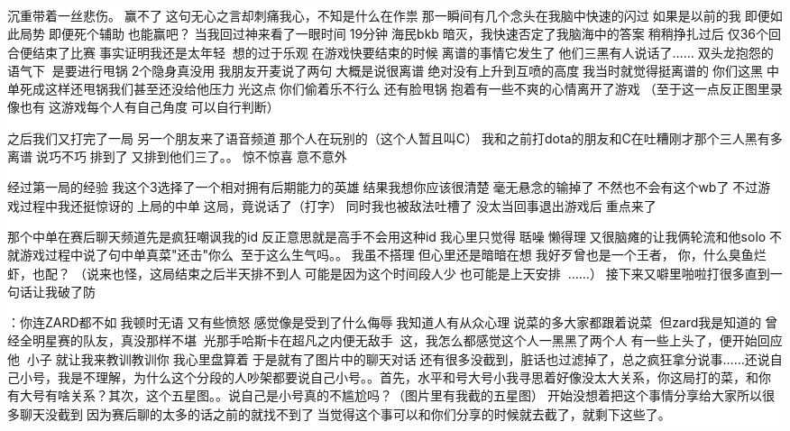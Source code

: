 沉重带着一丝悲伤。
赢不了
这句无心之言却刺痛我心，不知是什么在作祟
那一瞬间有几个念头在我脑中快速的闪过
如果是以前的我 即便如此局势 即便死个辅助 也能赢吧？
当我回过神来看了一眼时间 19分钟
海民bkb 暗灭，我快速否定了我脑海中的答案
稍稍挣扎过后 仅36个回合便结束了比赛 
事实证明我还是太年轻  想的过于乐观 
在游戏快要结束的时候 离谱的事情它发生了
他们三黑有人说话了……
双头龙抱怨的语气下  是要进行甩锅 2个隐身真没用
我朋友开麦说了两句 大概是说很离谱 绝对没有上升到互喷的高度 
我当时就觉得挺离谱的 你们这黑 中单死成这样还甩锅我们甚至还没给他压力 
光这点 你们偷着乐不行么 还有脸甩锅 抱着有一些不爽的心情离开了游戏
（至于这一点反正图里录像也有 这游戏每个人有自己角度
可以自行判断）

之后我们又打完了一局
另一个朋友来了语音频道 那个人在玩别的（这个人暂且叫C）
我和之前打dota的朋友和C在吐糟刚才那个三人黑有多离谱
说巧不巧
排到了
又排到他们三了。。
惊不惊喜 意不意外

经过第一局的经验
我这个3选择了一个相对拥有后期能力的英雄
结果我想你应该很清楚 毫无悬念的输掉了
不然也不会有这个wb了
不过游戏过程中我还挺惊讶的 上局的中单 这局，竟说话了（打字）
同时我也被敌法吐槽了
没太当回事退出游戏后 重点来了

那个中单在赛后聊天频道先是疯狂嘲讽我的id
反正意思就是高手不会用这种id
我心里只觉得 聒噪 懒得理
又很脑瘫的让我俩轮流和他solo
不就游戏过程中说了句中单真菜"还击"你么  至于这么生气吗。。
我虽不搭理 但心里还是暗暗在想 我好歹曾也是一个王者， 你，什么臭鱼烂虾，也配？
（说来也怪，这局结束之后半天排不到人 可能是因为这个时间段人少
也可能是上天安排  ……）
接下来又噼里啪啦打很多直到一句话让我破了防

：你连ZARD都不如
我顿时无语 又有些愤怒 感觉像是受到了什么侮辱
我知道人有从众心理 说菜的多大家都跟着说菜  但zard我是知道的 曾经全明星赛的队友，真没那样不堪  光那手哈斯卡在超凡之内便无敌手  这，我怎么都感觉这个人一黑黑了两个人
有一些上头了，便开始回应他  小子 就让我来教训教训你 我心里盘算着
于是就有了图片中的聊天对话 
还有很多没截到，脏话也过滤掉了，总之疯狂拿分说事……还说自己小号，我是不理解，为什么这个分段的人吵架都要说自己小号。。首先，水平和号大号小我寻思着好像没太大关系，你这局打的菜，和你有大号有啥关系？其次，这个五星图。。说自己是小号真的不尴尬吗？（图片里有我截的五星图）
开始没想着把这个事情分享给大家所以很多聊天没截到
因为赛后聊的太多的话之前的就找不到了 当觉得这个事可以和你们分享的时候就去截了，就剩下这些了。
